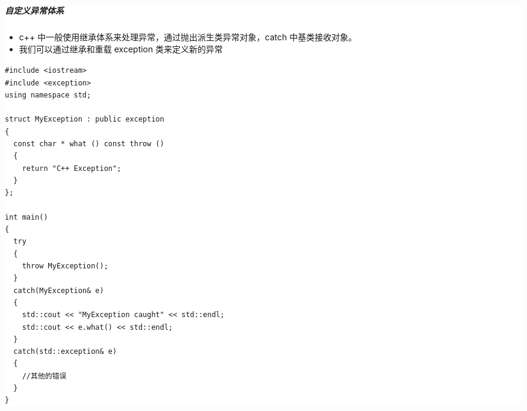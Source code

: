 ##### **自定义异常体系**
- c++ 中一般使用继承体系来处理异常，通过抛出派生类异常对象，catch 中基类接收对象。
- 我们可以通过继承和重载 exception 类来定义新的异常
```
#include <iostream>
#include <exception>
using namespace std;

struct MyException : public exception
{
  const char * what () const throw ()
  {
    return "C++ Exception";
  }
};
 
int main()
{
  try
  {
    throw MyException();
  }
  catch(MyException& e)
  {
    std::cout << "MyException caught" << std::endl;
    std::cout << e.what() << std::endl;
  }
  catch(std::exception& e)
  {
    //其他的错误
  }
}
```
